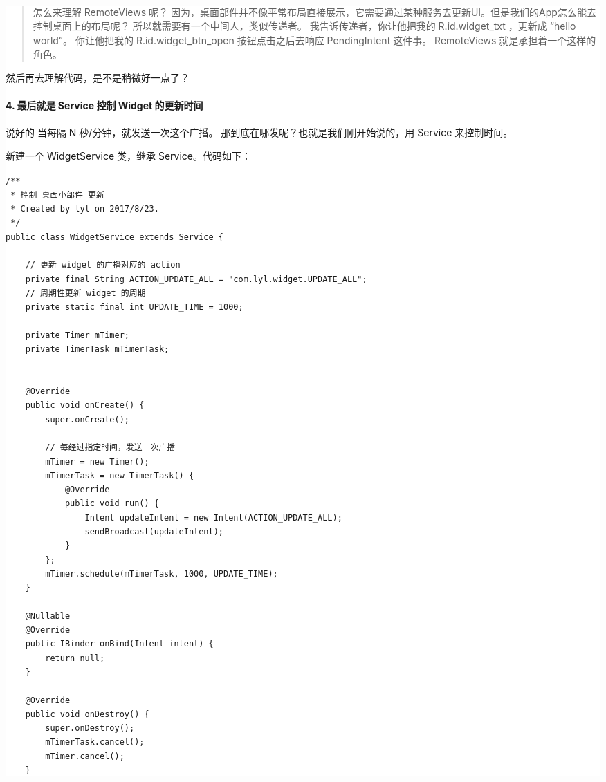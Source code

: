 > 怎么来理解 RemoteViews 呢？
因为，桌面部件并不像平常布局直接展示，它需要通过某种服务去更新UI。但是我们的App怎么能去控制桌面上的布局呢？
所以就需要有一个中间人，类似传递者。
我告诉传递者，你让他把我的 R.id.widget_txt ，更新成 “hello world”。
你让他把我的 R.id.widget_btn_open 按钮点击之后去响应 PendingIntent 这件事。
RemoteViews 就是承担着一个这样的角色。

然后再去理解代码，是不是稍微好一点了？

#### 4. 最后就是 Service 控制 Widget 的更新时间
说好的 当每隔 N 秒/分钟，就发送一次这个广播。
那到底在哪发呢？也就是我们刚开始说的，用 Service 来控制时间。

新建一个 WidgetService 类，继承 Service。代码如下：

    /**
     * 控制 桌面小部件 更新
     * Created by lyl on 2017/8/23.
     */
    public class WidgetService extends Service {

        // 更新 widget 的广播对应的 action
        private final String ACTION_UPDATE_ALL = "com.lyl.widget.UPDATE_ALL";
        // 周期性更新 widget 的周期
        private static final int UPDATE_TIME = 1000;

        private Timer mTimer;
        private TimerTask mTimerTask;


        @Override
        public void onCreate() {
            super.onCreate();

            // 每经过指定时间，发送一次广播
            mTimer = new Timer();
            mTimerTask = new TimerTask() {
                @Override
                public void run() {
                    Intent updateIntent = new Intent(ACTION_UPDATE_ALL);
                    sendBroadcast(updateIntent);
                }
            };
            mTimer.schedule(mTimerTask, 1000, UPDATE_TIME);
        }

        @Nullable
        @Override
        public IBinder onBind(Intent intent) {
            return null;
        }

        @Override
        public void onDestroy() {
            super.onDestroy();
            mTimerTask.cancel();
            mTimer.cancel();
        }
